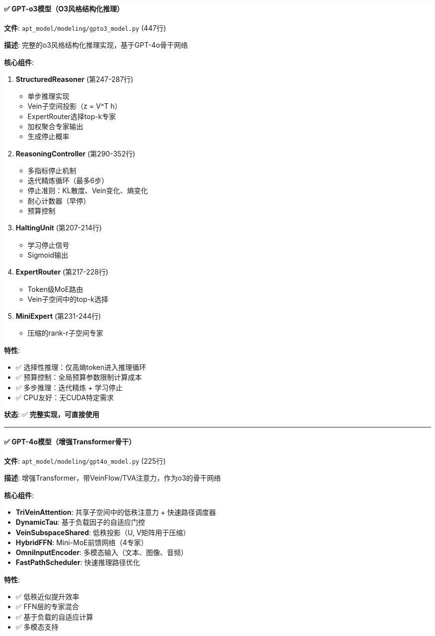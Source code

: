 #### ✅ **GPT-o3模型（O3风格结构化推理）**
**文件**: `apt_model/modeling/gpto3_model.py` (447行)

**描述**: 完整的o3风格结构化推理实现，基于GPT-4o骨干网络

**核心组件**:

1. **StructuredReasoner** (第247-287行)
   - 单步推理实现
   - Vein子空间投影（z = V^T h）
   - ExpertRouter选择top-k专家
   - 加权聚合专家输出
   - 生成停止概率

2. **ReasoningController** (第290-352行)
   - 多指标停止机制
   - 迭代精炼循环（最多6步）
   - 停止准则：KL散度、Vein变化、熵变化
   - 耐心计数器（早停）
   - 预算控制

3. **HaltingUnit** (第207-214行)
   - 学习停止信号
   - Sigmoid输出

4. **ExpertRouter** (第217-228行)
   - Token级MoE路由
   - Vein子空间中的top-k选择

5. **MiniExpert** (第231-244行)
   - 压缩的rank-r子空间专家

**特性**:
- ✅ 选择性推理：仅高熵token进入推理循环
- ✅ 预算控制：全局预算参数限制计算成本
- ✅ 多步推理：迭代精炼 + 学习停止
- ✅ CPU友好：无CUDA特定需求

**状态**: ✅ **完整实现，可直接使用**

---

#### ✅ **GPT-4o模型（增强Transformer骨干）**
**文件**: `apt_model/modeling/gpt4o_model.py` (225行)

**描述**: 增强Transformer，带VeinFlow/TVA注意力，作为o3的骨干网络

**核心组件**:
- **TriVeinAttention**: 共享子空间中的低秩注意力 + 快速路径调度器
- **DynamicTau**: 基于负载因子的自适应门控
- **VeinSubspaceShared**: 低秩投影（U, V矩阵用于压缩）
- **HybridFFN**: Mini-MoE前馈网络（4专家）
- **OmniInputEncoder**: 多模态输入（文本、图像、音频）
- **FastPathScheduler**: 快速推理路径优化

**特性**:
- ✅ 低秩近似提升效率
- ✅ FFN层的专家混合
- ✅ 基于负载的自适应计算
- ✅ 多模态支持
